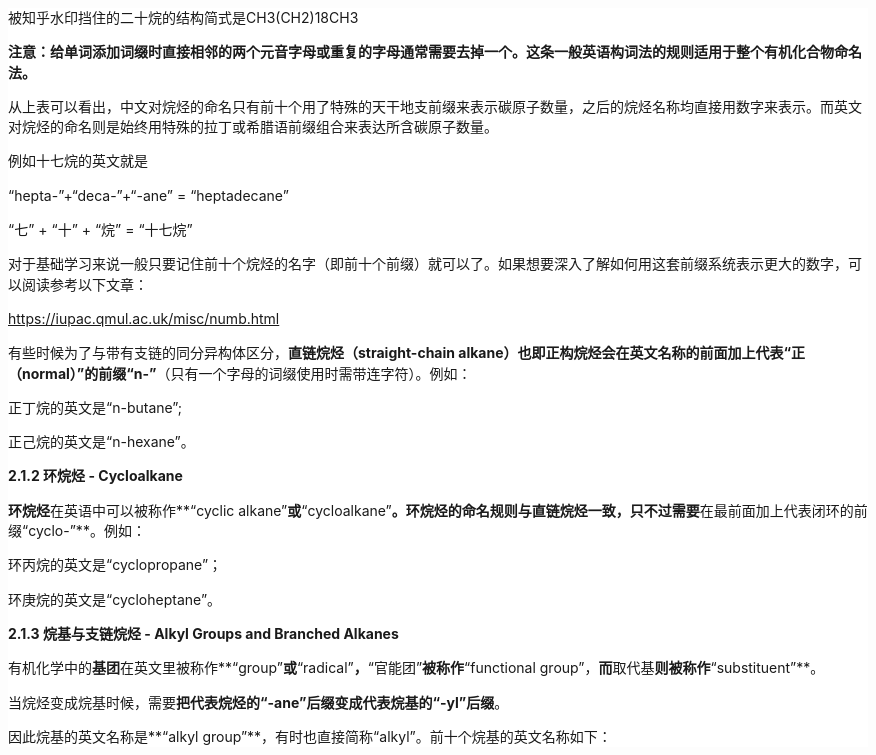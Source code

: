 被知乎水印挡住的二十烷的结构简式是CH3(CH2)18CH3

**注意：给单词添加词缀时直接相邻的两个元音字母或重复的字母通常需要去掉一个。这条一般英语构词法的规则适用于整个有机化合物命名法。**



从上表可以看出，中文对烷烃的命名只有前十个用了特殊的天干地支前缀来表示碳原子数量，之后的烷烃名称均直接用数字来表示。而英文对烷烃的命名则是始终用特殊的拉丁或希腊语前缀组合来表达所含碳原子数量。

例如十七烷的英文就是

“hepta-”+“deca-”+“-ane” = “heptadecane”

“七” + “十” + “烷” = “十七烷”



对于基础学习来说一般只要记住前十个烷烃的名字（即前十个前缀）就可以了。如果想要深入了解如何用这套前缀系统表示更大的数字，可以阅读参考以下文章：

https://iupac.qmul.ac.uk/misc/numb.html



有些时候为了与带有支链的同分异构体区分，**直链烷烃（straight-chain alkane）**也即正构烷烃会在**英文名称的前面加上代表“正（normal）”的前缀“n-”**（只有一个字母的词缀使用时需带连字符）。例如：

正丁烷的英文是“n-butane”;

正己烷的英文是“n-hexane”。



**2.1.2 环烷烃 - Cycloalkane**

**环烷烃**在英语中可以被称作**“cyclic alkane”**或**“cycloalkane”**。环烷烃的命名规则与直链烷烃一致，只不过需要**在最前面加上代表闭环的前缀“cyclo-”**。例如：

环丙烷的英文是“cyclopropane”；

环庚烷的英文是“cycloheptane”。



**2.1.3 烷基与支链烷烃 - Alkyl Groups and Branched Alkanes**

有机化学中的**基团**在英文里被称作**“group”**或**“radical”**，**“官能团”**被称作**“functional group”，**而**取代基**则被称作**“substituent”**。

当烷烃变成烷基时候，需要**把代表烷烃的“-ane”后缀变成代表烷基的“-yl”后缀**。

因此烷基的英文名称是**“alkyl group”**，有时也直接简称“alkyl”。前十个烷基的英文名称如下：
